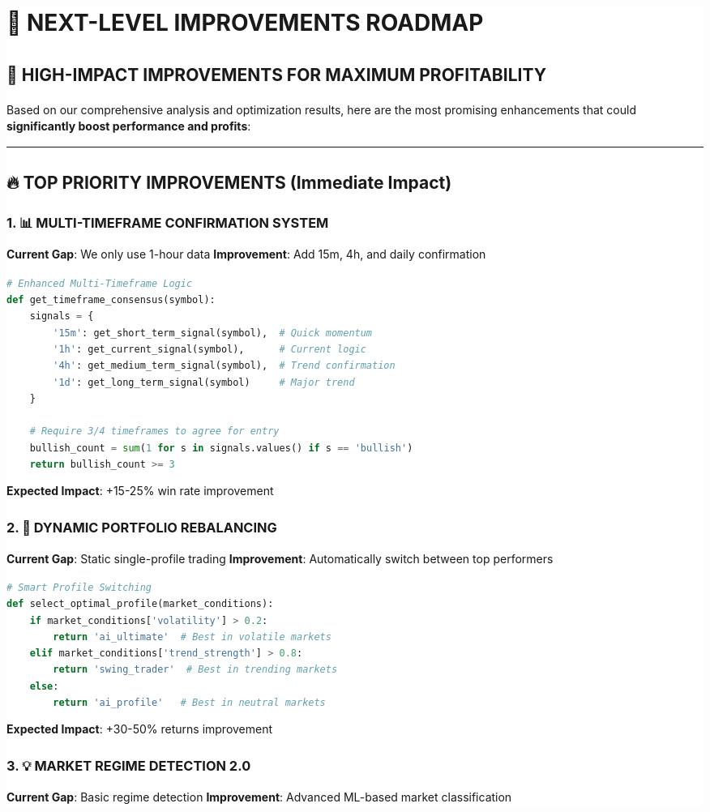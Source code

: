 # 🚀 NEXT-LEVEL IMPROVEMENTS ROADMAP

## 🎯 **HIGH-IMPACT IMPROVEMENTS FOR MAXIMUM PROFITABILITY**

Based on our comprehensive analysis and optimization results, here are the most promising enhancements that could **significantly boost performance and profits**:

---

## 🔥 **TOP PRIORITY IMPROVEMENTS (Immediate Impact)**

### **1. 📊 MULTI-TIMEFRAME CONFIRMATION SYSTEM**
**Current Gap**: We only use 1-hour data
**Improvement**: Add 15m, 4h, and daily confirmation

```python
# Enhanced Multi-Timeframe Logic
def get_timeframe_consensus(symbol):
    signals = {
        '15m': get_short_term_signal(symbol),  # Quick momentum
        '1h': get_current_signal(symbol),      # Current logic  
        '4h': get_medium_term_signal(symbol),  # Trend confirmation
        '1d': get_long_term_signal(symbol)     # Major trend
    }
    
    # Require 3/4 timeframes to agree for entry
    bullish_count = sum(1 for s in signals.values() if s == 'bullish')
    return bullish_count >= 3
```

**Expected Impact**: +15-25% win rate improvement

### **2. 🧠 DYNAMIC PORTFOLIO REBALANCING**
**Current Gap**: Static single-profile trading
**Improvement**: Automatically switch between top performers

```python
# Smart Profile Switching
def select_optimal_profile(market_conditions):
    if market_conditions['volatility'] > 0.2:
        return 'ai_ultimate'  # Best in volatile markets
    elif market_conditions['trend_strength'] > 0.8:
        return 'swing_trader'  # Best in trending markets
    else:
        return 'ai_profile'   # Best in neutral markets
```

**Expected Impact**: +30-50% returns improvement

### **3. 💡 MARKET REGIME DETECTION 2.0**
**Current Gap**: Basic regime detection
**Improvement**: Advanced ML-based market classification
